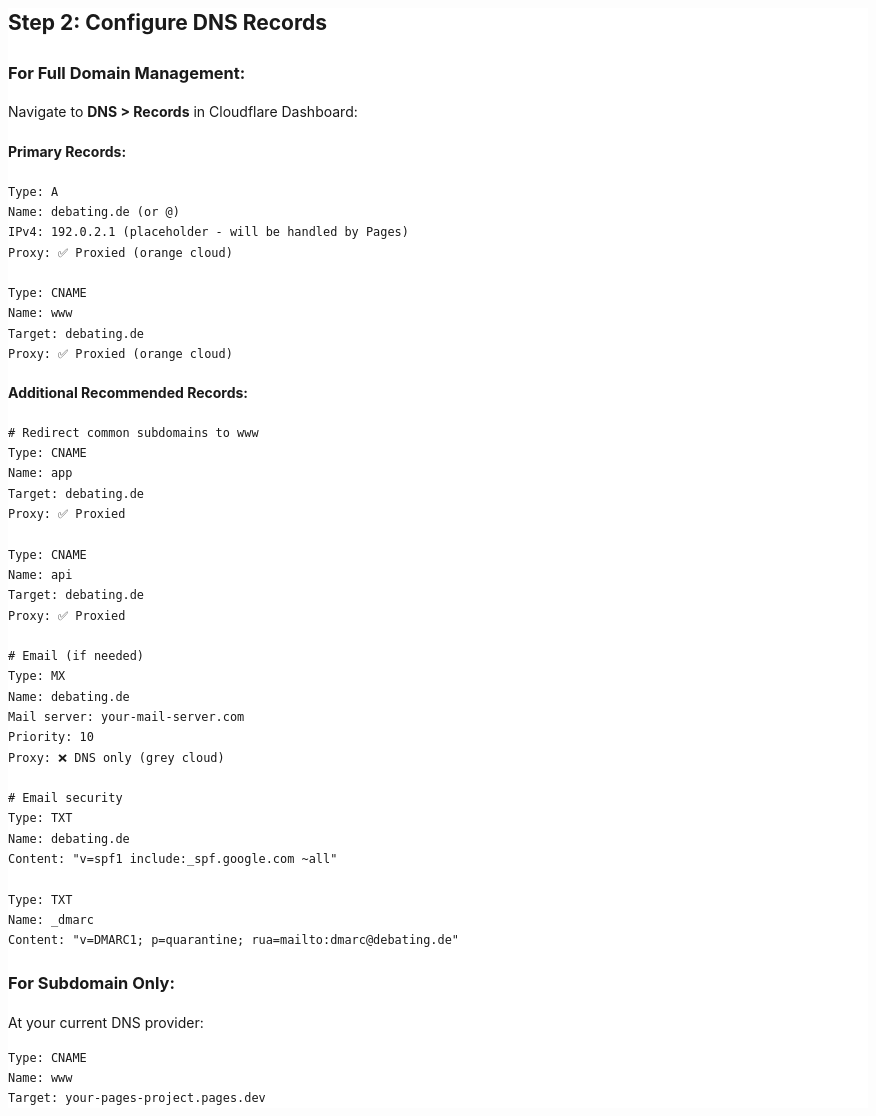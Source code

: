 ## Step 2: Configure DNS Records

### For Full Domain Management:

Navigate to **DNS > Records** in Cloudflare Dashboard:

#### Primary Records:
```
Type: A
Name: debating.de (or @)
IPv4: 192.0.2.1 (placeholder - will be handled by Pages)
Proxy: ✅ Proxied (orange cloud)

Type: CNAME  
Name: www
Target: debating.de
Proxy: ✅ Proxied (orange cloud)
```

#### Additional Recommended Records:
```
# Redirect common subdomains to www
Type: CNAME
Name: app
Target: debating.de
Proxy: ✅ Proxied

Type: CNAME
Name: api  
Target: debating.de
Proxy: ✅ Proxied

# Email (if needed)
Type: MX
Name: debating.de
Mail server: your-mail-server.com
Priority: 10
Proxy: ❌ DNS only (grey cloud)

# Email security
Type: TXT
Name: debating.de
Content: "v=spf1 include:_spf.google.com ~all"

Type: TXT
Name: _dmarc
Content: "v=DMARC1; p=quarantine; rua=mailto:dmarc@debating.de"
```

### For Subdomain Only:
At your current DNS provider:
```
Type: CNAME
Name: www
Target: your-pages-project.pages.dev
```
